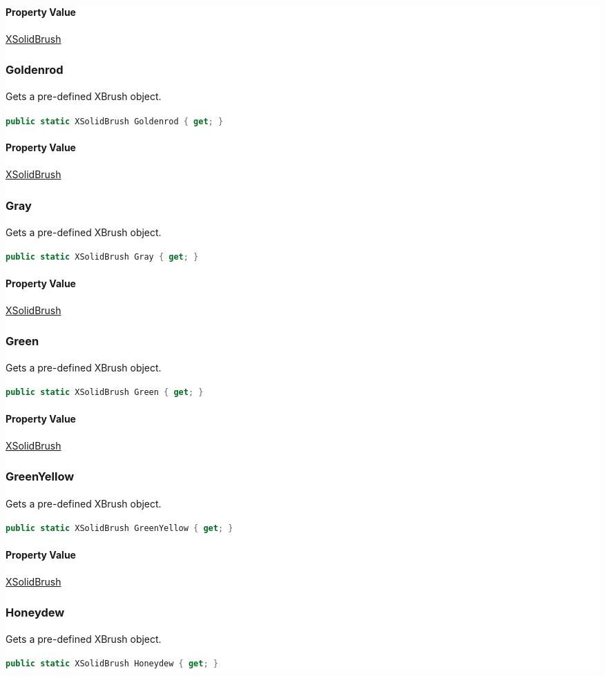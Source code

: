 #### Property Value

[XSolidBrush](./pdfsharp.drawing.xsolidbrush)<br>

### **Goldenrod**

Gets a pre-defined XBrush object.

```csharp
public static XSolidBrush Goldenrod { get; }
```

#### Property Value

[XSolidBrush](./pdfsharp.drawing.xsolidbrush)<br>

### **Gray**

Gets a pre-defined XBrush object.

```csharp
public static XSolidBrush Gray { get; }
```

#### Property Value

[XSolidBrush](./pdfsharp.drawing.xsolidbrush)<br>

### **Green**

Gets a pre-defined XBrush object.

```csharp
public static XSolidBrush Green { get; }
```

#### Property Value

[XSolidBrush](./pdfsharp.drawing.xsolidbrush)<br>

### **GreenYellow**

Gets a pre-defined XBrush object.

```csharp
public static XSolidBrush GreenYellow { get; }
```

#### Property Value

[XSolidBrush](./pdfsharp.drawing.xsolidbrush)<br>

### **Honeydew**

Gets a pre-defined XBrush object.

```csharp
public static XSolidBrush Honeydew { get; }
```
